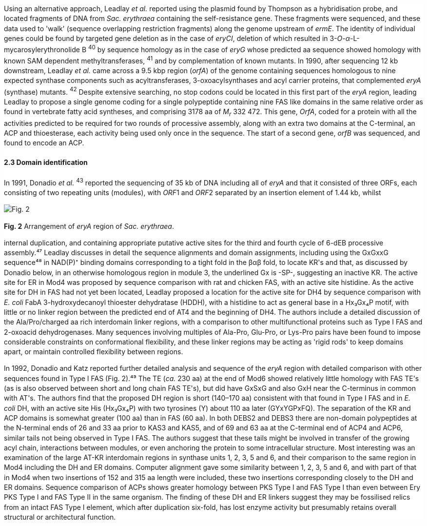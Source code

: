 Using an alternative approach, Leadlay *et al.* reported using the plasmid found by Thompson as a hybridisation probe, and located fragments of DNA from *Sac. erythraea* containing the self-resistance gene. These fragments were sequenced, and these data used to 'walk' (sequence overlapping restriction fragments) along the genome upstream of $ermE$. The identity of individual genes could be found by targeted gene deletion as in the case of $eryCI$, deletion of which resulted in 3-$O$-$\alpha$-L-mycarosylerythronolide B ${}^{40}$ by sequence homology as in the case of $eryG$ whose predicted aa sequence showed homology with known SAM dependent methyltransferases, ${}^{41}$ and by complementation of known mutants. In 1990, after sequencing 12 kb downstream, Leadlay *et al.* came across a 9.5 kbp region ($orfA$) of the genome containing sequences homologous to nine expected synthase components such as acyltransferases, 3-oxoacylsynthases and acyl carrier proteins, that complemented $eryA$ (synthase) mutants. ${}^{42}$ Despite extensive searching, no stop codons could be located in this first part of the $eryA$ region, leading Leadlay to propose a single genome coding for a single polypeptide containing nine FAS like domains in the same relative order as found in vertebrate fatty acid syntheses, and comprising 3178 aa of $M_r$ 332 472. This gene, $OrfA$, coded for a protein with all the activities predicted to be required for two rounds of processive assembly, along with an extra two domains at the C-terminal, an ACP and thioesterase, each activity being used only once in the sequence. The start of a second gene, $orfB$ was sequenced, and found to encode an ACP.

#### 2.3 Domain identification

In 1991, Donadio *et al.* ${}^{43}$ reported the sequencing of 35 kb of DNA including all of $eryA$ and that it consisted of three ORFs, each consisting of two repeating units (modules), with $ORF1$ and $ORF2$ separated by an insertion element of 1.44 kb, whilst

![Fig. 2](#fig-2)

**Fig. 2** Arrangement of $eryA$ region of *Sac. erythraea*.

internal duplication, and containing appropriate putative active sites for the third and fourth cycle of 6-dEB processive assembly.⁴⁷ Leadlay discusses in detail the sequence alignments and domain assignments, including using the GxGxxG sequence⁴⁸ in NAD(P)⁺ binding domains corresponding to a tight fold in the βαβ fold, to locate KR's and that, as discussed by Donadio below, in an otherwise homologous region in module 3, the underlined Gx is -SP-, suggesting an inactive KR. The active site for ER in Mod4 was proposed by sequence comparison with rat and chicken FAS, with an active site histidine. As the active site for DH in FAS had not yet been located, Leadlay proposed a location for the active site for DH4 by sequence comparison with *E. coli* FabA 3-hydroxydecanoyl thioester dehydratase (HDDH), with a histidine to act as general base in a Hx₃Gx₄P motif, with little or no linker region between the predicted end of AT4 and the beginning of DH4. The authors include a detailed discussion of the Ala/Pro/charged aa rich interdomain linker regions, with a comparison to other multifunctional proteins such as Type I FAS and 2-oxoacid dehydrogenases. Many sequences involving multiples of Ala-Pro, Glu-Pro, or Lys-Pro pairs have been found to impose considerable constraints on conformational flexibility, and these linker regions may be acting as 'rigid rods' to keep domains apart, or maintain controlled flexibility between regions.

In 1992, Donadio and Katz reported further detailed analysis and sequence of the *eryA* region with detailed comparison with other sequences found in Type I FAS (Fig. 2).⁴⁹ The TE (*ca.* 230 aa) at the end of Mod6 showed relatively little homology with FAS TE's (as is also observed between short and long chain FAS TE's), but did have GxSxG and also GxH near the C-terminus in common with AT's. The authors find that the proposed DH region is short (140–170 aa) consistent with that found in Type I FAS and in *E. coli* DH, with an active site His (Hx₃Gx₄P) with two tyrosines (Y) about 110 aa later (GYxYGPxFQ). The separation of the KR and ACP domains is somewhat greater (100 aa) than in FAS (60 aa). In both DEBS2 and DEBS3 there are non-domain polypeptides at the N-terminal ends of 26 and 33 aa prior to KAS3 and KAS5, and of 69 and 63 aa at the C-terminal end of ACP4 and ACP6, similar tails not being observed in Type I FAS. The authors suggest that these tails might be involved in transfer of the growing acyl chain, interactions between modules, or even anchoring the protein to some intracellular structure. Most interesting was an examination of the large AT-KR interdomain regions in synthase units 1, 2, 3, 5 and 6, and their comparison to the same region in Mod4 including the DH and ER domains. Computer alignment gave some similarity between 1, 2, 3, 5 and 6, and with part of that in Mod4 when two insertions of 152 and 315 aa length were included, these two insertions corresponding closely to the DH and ER domains. Sequence comparison of ACPs shows greater homology between PKS Type I and FAS Type I than even between Ery PKS Type I and FAS Type II in the same organism. The finding of these DH and ER linkers suggest they may be fossilised relics from an intact FAS Type I element, which after duplication six-fold, has lost enzyme activity but presumably retains overall structural or architectural function.
